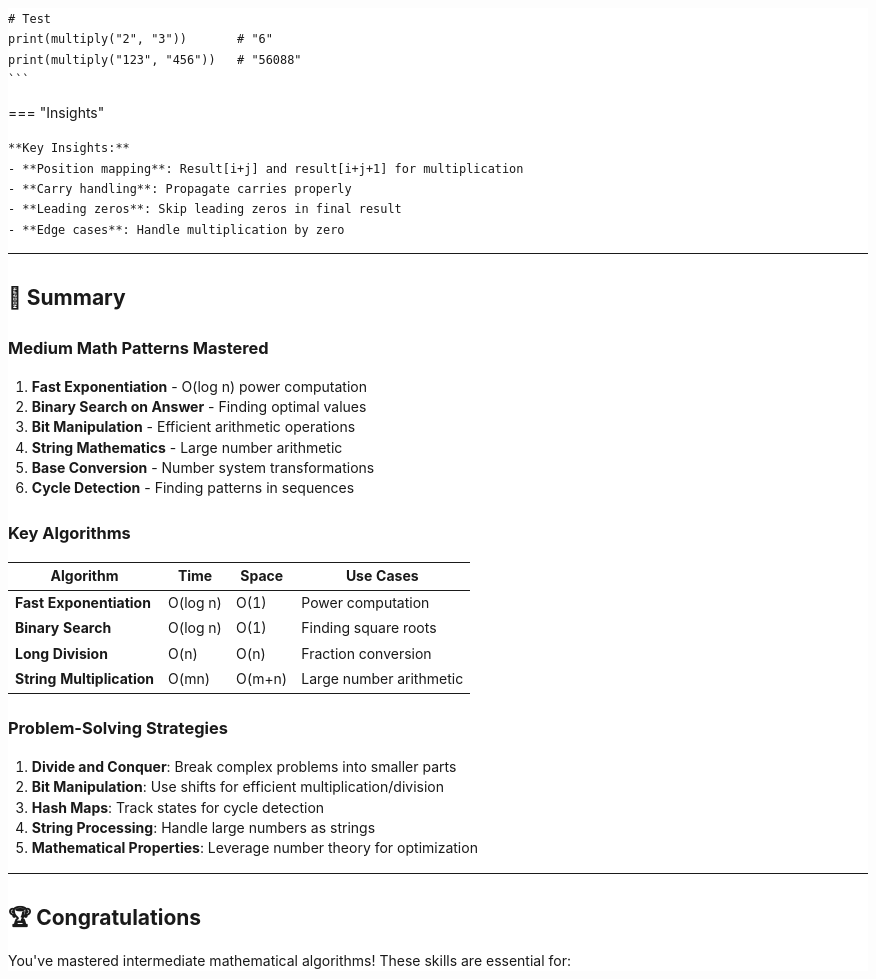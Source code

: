     # Test
    print(multiply("2", "3"))       # "6"
    print(multiply("123", "456"))   # "56088"
    ```

=== "Insights"

    **Key Insights:**
    - **Position mapping**: Result[i+j] and result[i+j+1] for multiplication
    - **Carry handling**: Propagate carries properly
    - **Leading zeros**: Skip leading zeros in final result
    - **Edge cases**: Handle multiplication by zero

---

## 📝 Summary

### Medium Math Patterns Mastered

1. **Fast Exponentiation** - O(log n) power computation
2. **Binary Search on Answer** - Finding optimal values
3. **Bit Manipulation** - Efficient arithmetic operations
4. **String Mathematics** - Large number arithmetic
5. **Base Conversion** - Number system transformations
6. **Cycle Detection** - Finding patterns in sequences

### Key Algorithms

| **Algorithm** | **Time** | **Space** | **Use Cases** |
|---------------|----------|-----------|---------------|
| **Fast Exponentiation** | O(log n) | O(1) | Power computation |
| **Binary Search** | O(log n) | O(1) | Finding square roots |
| **Long Division** | O(n) | O(n) | Fraction conversion |
| **String Multiplication** | O(mn) | O(m+n) | Large number arithmetic |

### Problem-Solving Strategies

1. **Divide and Conquer**: Break complex problems into smaller parts
2. **Bit Manipulation**: Use shifts for efficient multiplication/division
3. **Hash Maps**: Track states for cycle detection
4. **String Processing**: Handle large numbers as strings
5. **Mathematical Properties**: Leverage number theory for optimization

---

## 🏆 Congratulations

You've mastered intermediate mathematical algorithms! These skills are essential for:
